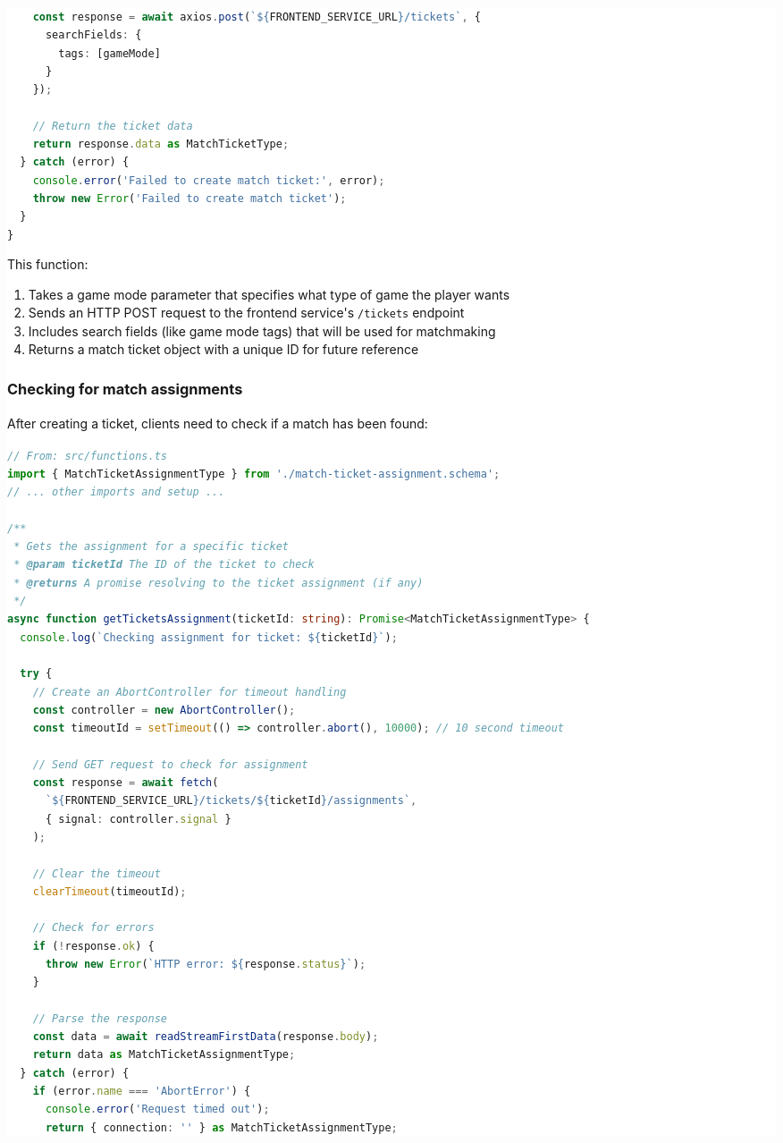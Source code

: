 ```typescript
    const response = await axios.post(`${FRONTEND_SERVICE_URL}/tickets`, {
      searchFields: {
        tags: [gameMode]
      }
    });
    
    // Return the ticket data
    return response.data as MatchTicketType;
  } catch (error) {
    console.error('Failed to create match ticket:', error);
    throw new Error('Failed to create match ticket');
  }
}
```

This function:
1. Takes a game mode parameter that specifies what type of game the player wants
2. Sends an HTTP POST request to the frontend service's `/tickets` endpoint
3. Includes search fields (like game mode tags) that will be used for matchmaking
4. Returns a match ticket object with a unique ID for future reference

### Checking for match assignments

After creating a ticket, clients need to check if a match has been found:

```typescript
// From: src/functions.ts
import { MatchTicketAssignmentType } from './match-ticket-assignment.schema';
// ... other imports and setup ...

/**
 * Gets the assignment for a specific ticket
 * @param ticketId The ID of the ticket to check
 * @returns A promise resolving to the ticket assignment (if any)
 */
async function getTicketsAssignment(ticketId: string): Promise<MatchTicketAssignmentType> {
  console.log(`Checking assignment for ticket: ${ticketId}`);
  
  try {
    // Create an AbortController for timeout handling
    const controller = new AbortController();
    const timeoutId = setTimeout(() => controller.abort(), 10000); // 10 second timeout
    
    // Send GET request to check for assignment
    const response = await fetch(
      `${FRONTEND_SERVICE_URL}/tickets/${ticketId}/assignments`, 
      { signal: controller.signal }
    );
    
    // Clear the timeout
    clearTimeout(timeoutId);
    
    // Check for errors
    if (!response.ok) {
      throw new Error(`HTTP error: ${response.status}`);
    }
    
    // Parse the response
    const data = await readStreamFirstData(response.body);
    return data as MatchTicketAssignmentType;
  } catch (error) {
    if (error.name === 'AbortError') {
      console.error('Request timed out');
      return { connection: '' } as MatchTicketAssignmentType;
```